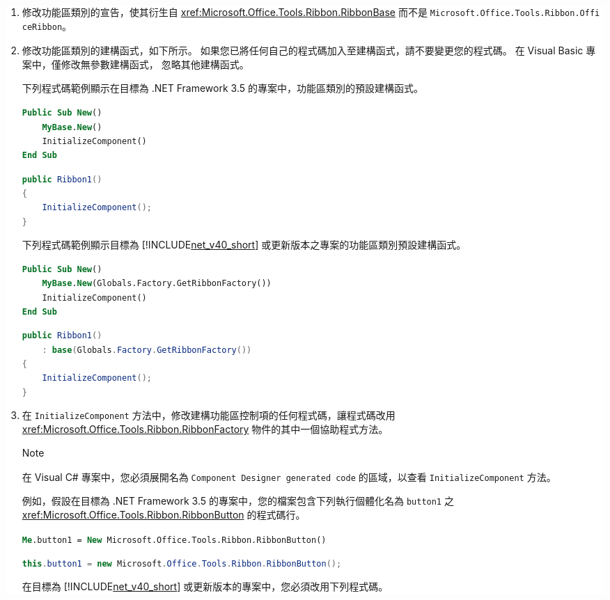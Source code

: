 1.  修改功能區類別的宣告，使其衍生自 <xref:Microsoft.Office.Tools.Ribbon.RibbonBase> 而不是 `Microsoft.Office.Tools.Ribbon.OfficeRibbon`。  
  
2.  修改功能區類別的建構函式，如下所示。 如果您已將任何自己的程式碼加入至建構函式，請不要變更您的程式碼。 在 Visual Basic 專案中，僅修改無參數建構函式， 忽略其他建構函式。  
  
     下列程式碼範例顯示在目標為 .NET Framework 3.5 的專案中，功能區類別的預設建構函式。  
  
    ```vb  
    Public Sub New()  
        MyBase.New()  
        InitializeComponent()  
    End Sub  
    ```  
  
    ```csharp  
    public Ribbon1()  
    {  
        InitializeComponent();  
    }  
    ```  
  
     下列程式碼範例顯示目標為 [!INCLUDE[net_v40_short](../sharepoint/includes/net-v40-short-md.md)] 或更新版本之專案的功能區類別預設建構函式。  
  
    ```vb  
    Public Sub New()  
        MyBase.New(Globals.Factory.GetRibbonFactory())  
        InitializeComponent()  
    End Sub  
    ```  
  
    ```csharp  
    public Ribbon1()  
        : base(Globals.Factory.GetRibbonFactory())  
    {  
        InitializeComponent();  
    }  
    ```  
  
3.  在 `InitializeComponent` 方法中，修改建構功能區控制項的任何程式碼，讓程式碼改用 <xref:Microsoft.Office.Tools.Ribbon.RibbonFactory> 物件的其中一個協助程式方法。  
  
    > [!NOTE]  
    >  在 Visual C# 專案中，您必須展開名為 `Component Designer generated code` 的區域，以查看 `InitializeComponent` 方法。  
  
     例如，假設在目標為 .NET Framework 3.5 的專案中，您的檔案包含下列執行個體化名為 `button1` 之 <xref:Microsoft.Office.Tools.Ribbon.RibbonButton> 的程式碼行。  
  
    ```vb  
    Me.button1 = New Microsoft.Office.Tools.Ribbon.RibbonButton()  
    ```  
  
    ```csharp  
    this.button1 = new Microsoft.Office.Tools.Ribbon.RibbonButton();  
    ```  
  
     在目標為 [!INCLUDE[net_v40_short](../sharepoint/includes/net-v40-short-md.md)] 或更新版本的專案中，您必須改用下列程式碼。  
  
